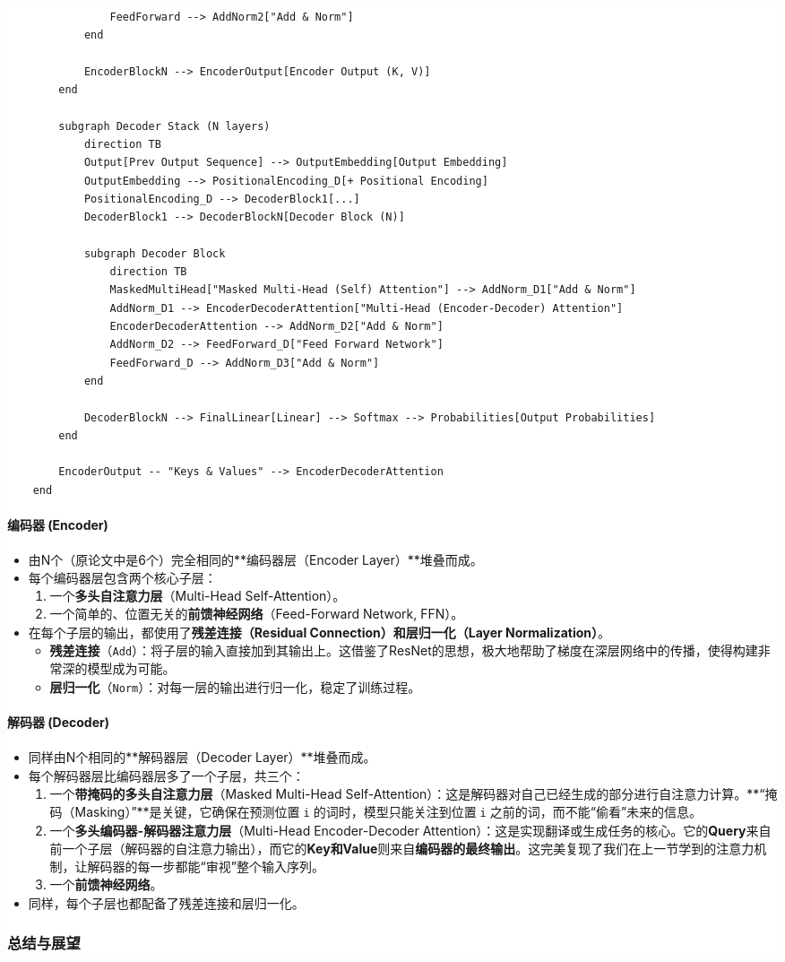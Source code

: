 ```mermaid
                FeedForward --> AddNorm2["Add & Norm"]
            end

            EncoderBlockN --> EncoderOutput[Encoder Output (K, V)]
        end

        subgraph Decoder Stack (N layers)
            direction TB
            Output[Prev Output Sequence] --> OutputEmbedding[Output Embedding]
            OutputEmbedding --> PositionalEncoding_D[+ Positional Encoding]
            PositionalEncoding_D --> DecoderBlock1[...]
            DecoderBlock1 --> DecoderBlockN[Decoder Block (N)]

            subgraph Decoder Block
                direction TB
                MaskedMultiHead["Masked Multi-Head (Self) Attention"] --> AddNorm_D1["Add & Norm"]
                AddNorm_D1 --> EncoderDecoderAttention["Multi-Head (Encoder-Decoder) Attention"]
                EncoderDecoderAttention --> AddNorm_D2["Add & Norm"]
                AddNorm_D2 --> FeedForward_D["Feed Forward Network"]
                FeedForward_D --> AddNorm_D3["Add & Norm"]
            end
            
            DecoderBlockN --> FinalLinear[Linear] --> Softmax --> Probabilities[Output Probabilities]
        end

        EncoderOutput -- "Keys & Values" --> EncoderDecoderAttention
    end
```

#### 编码器 (Encoder)
*   由N个（原论文中是6个）完全相同的**编码器层（Encoder Layer）**堆叠而成。
*   每个编码器层包含两个核心子层：
    1.  一个**多头自注意力层**（Multi-Head Self-Attention）。
    2.  一个简单的、位置无关的**前馈神经网络**（Feed-Forward Network, FFN）。
*   在每个子层的输出，都使用了**残差连接（Residual Connection）**和**层归一化（Layer Normalization）**。
    *   **残差连接**（`Add`）：将子层的输入直接加到其输出上。这借鉴了ResNet的思想，极大地帮助了梯度在深层网络中的传播，使得构建非常深的模型成为可能。
    *   **层归一化**（`Norm`）：对每一层的输出进行归一化，稳定了训练过程。

#### 解码器 (Decoder)
*   同样由N个相同的**解码器层（Decoder Layer）**堆叠而成。
*   每个解码器层比编码器层多了一个子层，共三个：
    1.  一个**带掩码的多头自注意力层**（Masked Multi-Head Self-Attention）：这是解码器对自己已经生成的部分进行自注意力计算。**“掩码（Masking）”**是关键，它确保在预测位置 `i` 的词时，模型只能关注到位置 `i` 之前的词，而不能“偷看”未来的信息。
    2.  一个**多头编码器-解码器注意力层**（Multi-Head Encoder-Decoder Attention）：这是实现翻译或生成任务的核心。它的**Query**来自前一个子层（解码器的自注意力输出），而它的**Key和Value**则来自**编码器的最终输出**。这完美复现了我们在上一节学到的注意力机制，让解码器的每一步都能“审视”整个输入序列。
    3.  一个**前馈神经网络**。
*   同样，每个子层也都配备了残差连接和层归一化。

### 总结与展望
